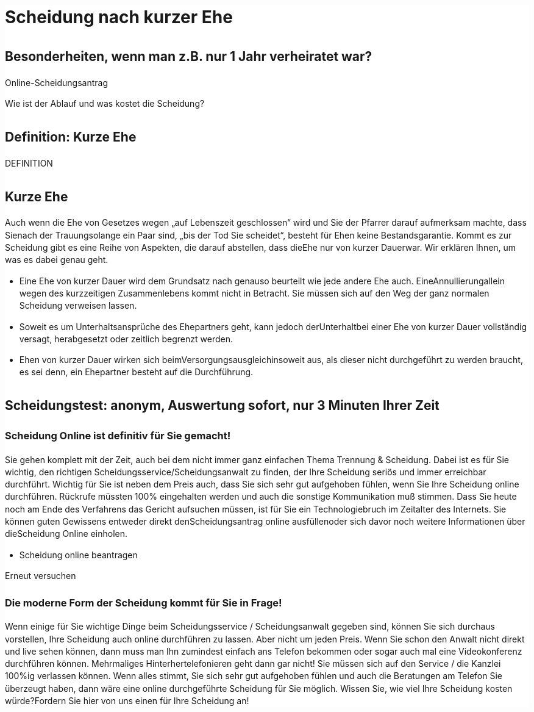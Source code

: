 # Scheidung nach kurzer Ehe

## Besonderheiten, wenn man z.B. nur 1 Jahr verheiratet war?

Online-Scheidungsantrag

Wie ist der Ablauf und was kostet die Scheidung?

## Definition: Kurze Ehe

DEFINITION

## Kurze Ehe

Auch wenn die Ehe von Gesetzes wegen „auf Lebenszeit geschlossen“ wird und Sie der Pfarrer darauf aufmerksam machte, dass Sienach der Trauungsolange ein Paar sind, „bis der Tod Sie scheidet“, besteht für Ehen keine Bestandsgarantie. Kommt es zur Scheidung gibt es eine Reihe von Aspekten, die darauf abstellen, dass dieEhe nur von kurzer Dauerwar. Wir erklären Ihnen, um was es dabei genau geht.

- Eine Ehe von kurzer Dauer wird dem Grundsatz nach genauso beurteilt wie jede andere Ehe auch. EineAnnullierungallein wegen des kurzzeitigen Zusammenlebens kommt nicht in Betracht. Sie müssen sich auf den Weg der ganz normalen Scheidung verweisen lassen.

- Soweit es um Unterhaltsansprüche des Ehepartners geht, kann jedoch derUnterhaltbei einer Ehe von kurzer Dauer vollständig versagt, herabgesetzt oder zeitlich begrenzt werden.

- Ehen von kurzer Dauer wirken sich beimVersorgungsausgleichinsoweit aus, als dieser nicht durchgeführt zu werden braucht, es sei denn, ein Ehepartner besteht auf die Durchführung.

## Scheidungstest: anonym, Auswertung sofort, nur 3 Minuten Ihrer Zeit

### Scheidung Online ist definitiv für Sie gemacht!

Sie gehen komplett mit der Zeit, auch bei dem nicht immer ganz einfachen Thema Trennung & Scheidung. Dabei ist es für Sie wichtig, den richtigen Scheidungsservice/Scheidungsanwalt zu finden, der Ihre Scheidung seriös und immer erreichbar durchführt. Wichtig für Sie ist neben dem Preis auch, dass Sie sich sehr gut aufgehoben fühlen, wenn Sie Ihre Scheidung online durchführen. Rückrufe müssten 100% eingehalten werden und auch die sonstige Kommunikation muß stimmen. Dass Sie heute noch am Ende des Verfahrens das Gericht aufsuchen müssen, ist für Sie ein Technologiebruch im Zeitalter des Internets. Sie können guten Gewissens entweder direkt denScheidungsantrag online ausfüllenoder sich davor noch weitere Informationen über dieScheidung Online einholen.

- Scheidung online beantragen

Erneut versuchen

### Die moderne Form der Scheidung kommt für Sie in Frage!

Wenn einige für Sie wichtige Dinge beim Scheidungsservice / Scheidungsanwalt gegeben sind, können Sie sich durchaus vorstellen, Ihre Scheidung auch online durchführen zu lassen. Aber nicht um jeden Preis. Wenn Sie schon den Anwalt nicht direkt und live sehen können, dann muss man Ihn zumindest einfach ans Telefon bekommen oder sogar auch mal eine Videokonferenz durchführen können. Mehrmaliges Hinterhertelefonieren geht dann gar nicht! Sie müssen sich auf den Service / die Kanzlei 100%ig verlassen können. Wenn alles stimmt, Sie sich sehr gut aufgehoben fühlen und auch die Beratungen am Telefon Sie überzeugt haben, dann wäre eine online durchgeführte Scheidung für Sie möglich. Wissen Sie, wie viel Ihre Scheidung kosten würde?Fordern Sie hier von uns einen  für Ihre Scheidung an!
